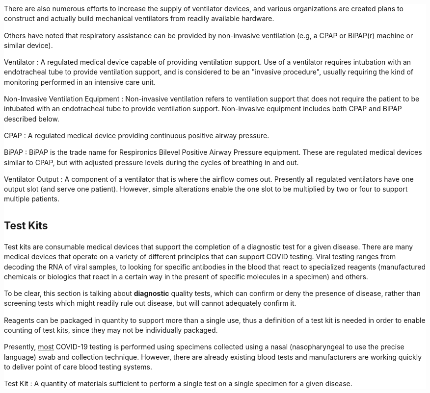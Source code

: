 There are also numerous efforts to increase the supply of ventilator devices, and various
organizations are created plans to construct and actually build mechanical ventilators
from readily available hardware.

Others have noted that respiratory assistance can be provided by non-invasive ventilation
(e.g, a CPAP or BiPAP(r) machine or similar device).

Ventilator
: A regulated medical device capable of providing ventilation support.  Use of a ventilator
requires intubation with an endotracheal tube to provide ventilation support, and is
considered to be an "invasive procedure", usually requiring the kind of monitoring performed
in an intensive care unit.

Non-Invasive Ventilation Equipment
: Non-invasive ventilation refers to ventilation support that does not require the patient
to be intubated with an endotracheal tube to provide ventilation support.  Non-invasive
equipment includes both CPAP and BiPAP described below.

CPAP
: A regulated medical device providing continuous positive airway pressure.

BiPAP
: BiPAP is the trade name for Respironics Bilevel Positive Airway Pressure equipment.
These are regulated medical devices similar to CPAP, but with adjusted pressure levels
during the cycles of breathing in and out.

Ventilator Output
: A component of a ventilator that is where the airflow comes out. Presently all regulated
ventilators have one output slot (and serve one patient).  However, simple alterations enable
the one slot to be multiplied by two or four to support multiple patients.

## Test Kits
Test kits are consumable medical devices that support the completion of a diagnostic
test for a given disease. There are many medical devices that operate on a variety of
different principles that can support COVID testing.  Viral testing ranges from decoding
the RNA of viral samples, to looking for specific antibodies in the blood that react
to specialized reagents (manufactured chemicals or biologics that react in a certain
way in the present of specific molecules in a specimen) and others.

To be clear, this section is talking about **diagnostic** quality tests, which can confirm
or deny the presence of disease, rather than screening tests which might readily rule out
disease, but will cannot adequately confirm it.

Reagents can be packaged in quantity to support more than a single use, thus a definition
of a test kit is needed in order to enable counting of test kits, since they may not
be individually packaged.

Presently, [most](https://www.rapidmicrobiology.com/test-method/testing-for-the-wuhan-coronavirus-a-k-a-covid-19-sars-cov-2-and-2019-ncov)
COVID-19 testing is performed using specimens collected using a nasal (nasopharyngeal
to use the precise language) swab and collection technique.  However, there are already
existing blood tests and manufacturers are working quickly to deliver point of care
blood testing systems.

Test Kit
: A quantity of materials sufficient to perform a single test on a single specimen
for a given disease.
